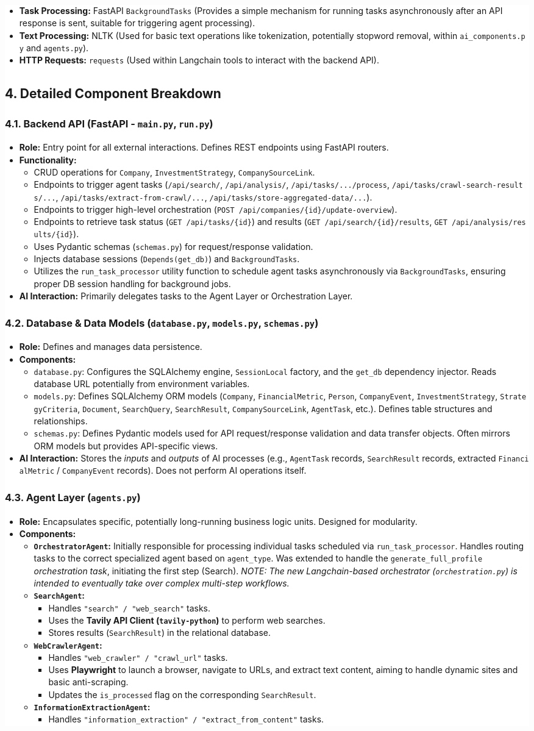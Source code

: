 *   **Task Processing:** FastAPI `BackgroundTasks` (Provides a simple mechanism for running tasks asynchronously after an API response is sent, suitable for triggering agent processing).
*   **Text Processing:** NLTK (Used for basic text operations like tokenization, potentially stopword removal, within `ai_components.py` and `agents.py`).
*   **HTTP Requests:** `requests` (Used within Langchain tools to interact with the backend API).

## 4. Detailed Component Breakdown

### 4.1. Backend API (FastAPI - `main.py`, `run.py`)

*   **Role:** Entry point for all external interactions. Defines REST endpoints using FastAPI routers.
*   **Functionality:**
    *   CRUD operations for `Company`, `InvestmentStrategy`, `CompanySourceLink`.
    *   Endpoints to trigger agent tasks (`/api/search/`, `/api/analysis/`, `/api/tasks/.../process`, `/api/tasks/crawl-search-results/...`, `/api/tasks/extract-from-crawl/...`, `/api/tasks/store-aggregated-data/...`).
    *   Endpoints to trigger high-level orchestration (`POST /api/companies/{id}/update-overview`).
    *   Endpoints to retrieve task status (`GET /api/tasks/{id}`) and results (`GET /api/search/{id}/results`, `GET /api/analysis/results/{id}`).
    *   Uses Pydantic schemas (`schemas.py`) for request/response validation.
    *   Injects database sessions (`Depends(get_db)`) and `BackgroundTasks`.
    *   Utilizes the `run_task_processor` utility function to schedule agent tasks asynchronously via `BackgroundTasks`, ensuring proper DB session handling for background jobs.
*   **AI Interaction:** Primarily delegates tasks to the Agent Layer or Orchestration Layer.

### 4.2. Database & Data Models (`database.py`, `models.py`, `schemas.py`)

*   **Role:** Defines and manages data persistence.
*   **Components:**
    *   `database.py`: Configures the SQLAlchemy engine, `SessionLocal` factory, and the `get_db` dependency injector. Reads database URL potentially from environment variables.
    *   `models.py`: Defines SQLAlchemy ORM models (`Company`, `FinancialMetric`, `Person`, `CompanyEvent`, `InvestmentStrategy`, `StrategyCriteria`, `Document`, `SearchQuery`, `SearchResult`, `CompanySourceLink`, `AgentTask`, etc.). Defines table structures and relationships.
    *   `schemas.py`: Defines Pydantic models used for API request/response validation and data transfer objects. Often mirrors ORM models but provides API-specific views.
*   **AI Interaction:** Stores the *inputs* and *outputs* of AI processes (e.g., `AgentTask` records, `SearchResult` records, extracted `FinancialMetric` / `CompanyEvent` records). Does not perform AI operations itself.

### 4.3. Agent Layer (`agents.py`)

*   **Role:** Encapsulates specific, potentially long-running business logic units. Designed for modularity.
*   **Components:**
    *   **`OrchestratorAgent`:** Initially responsible for processing individual tasks scheduled via `run_task_processor`. Handles routing tasks to the correct specialized agent based on `agent_type`. Was extended to handle the `generate_full_profile` *orchestration task*, initiating the first step (Search). *NOTE: The new Langchain-based orchestrator (`orchestration.py`) is intended to eventually take over complex multi-step workflows.*
    *   **`SearchAgent`:**
        *   Handles `"search" / "web_search"` tasks.
        *   Uses the **Tavily API Client (`tavily-python`)** to perform web searches.
        *   Stores results (`SearchResult`) in the relational database.
    *   **`WebCrawlerAgent`:**
        *   Handles `"web_crawler" / "crawl_url"` tasks.
        *   Uses **Playwright** to launch a browser, navigate to URLs, and extract text content, aiming to handle dynamic sites and basic anti-scraping.
        *   Updates the `is_processed` flag on the corresponding `SearchResult`.
    *   **`InformationExtractionAgent`:**
        *   Handles `"information_extraction" / "extract_from_content"` tasks.